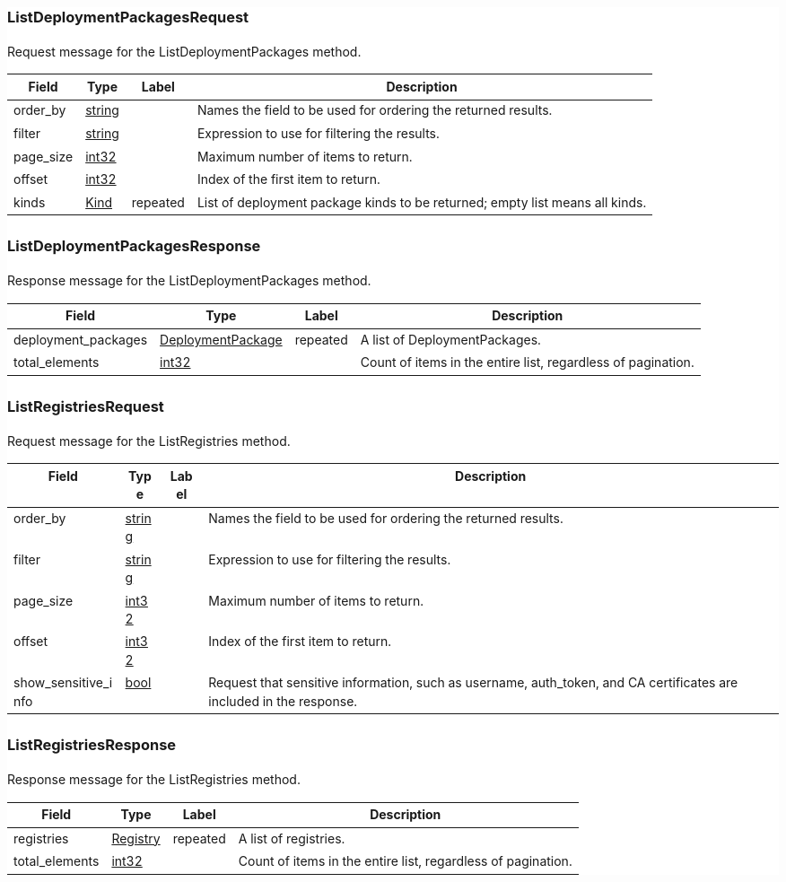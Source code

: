 <a name="catalog-v3-ListDeploymentPackagesRequest"></a>

### ListDeploymentPackagesRequest

Request message for the ListDeploymentPackages method.

| Field | Type | Label | Description |
| ----- | ---- | ----- | ----------- |
| order_by | [string](#string) |  | Names the field to be used for ordering the returned results. |
| filter | [string](#string) |  | Expression to use for filtering the results. |
| page_size | [int32](#int32) |  | Maximum number of items to return. |
| offset | [int32](#int32) |  | Index of the first item to return. |
| kinds | [Kind](#catalog-v3-Kind) | repeated | List of deployment package kinds to be returned; empty list means all kinds. |

<a name="catalog-v3-ListDeploymentPackagesResponse"></a>

### ListDeploymentPackagesResponse

Response message for the ListDeploymentPackages method.

| Field | Type | Label | Description |
| ----- | ---- | ----- | ----------- |
| deployment_packages | [DeploymentPackage](#catalog-v3-DeploymentPackage) | repeated | A list of DeploymentPackages. |
| total_elements | [int32](#int32) |  | Count of items in the entire list, regardless of pagination. |

<a name="catalog-v3-ListRegistriesRequest"></a>

### ListRegistriesRequest

Request message for the ListRegistries method.

| Field | Type | Label | Description |
| ----- | ---- | ----- | ----------- |
| order_by | [string](#string) |  | Names the field to be used for ordering the returned results. |
| filter | [string](#string) |  | Expression to use for filtering the results. |
| page_size | [int32](#int32) |  | Maximum number of items to return. |
| offset | [int32](#int32) |  | Index of the first item to return. |
| show_sensitive_info | [bool](#bool) |  | Request that sensitive information, such as username, auth_token, and CA certificates are included in the response. |

<a name="catalog-v3-ListRegistriesResponse"></a>

### ListRegistriesResponse

Response message for the ListRegistries method.

| Field | Type | Label | Description |
| ----- | ---- | ----- | ----------- |
| registries | [Registry](#catalog-v3-Registry) | repeated | A list of registries. |
| total_elements | [int32](#int32) |  | Count of items in the entire list, regardless of pagination. |
